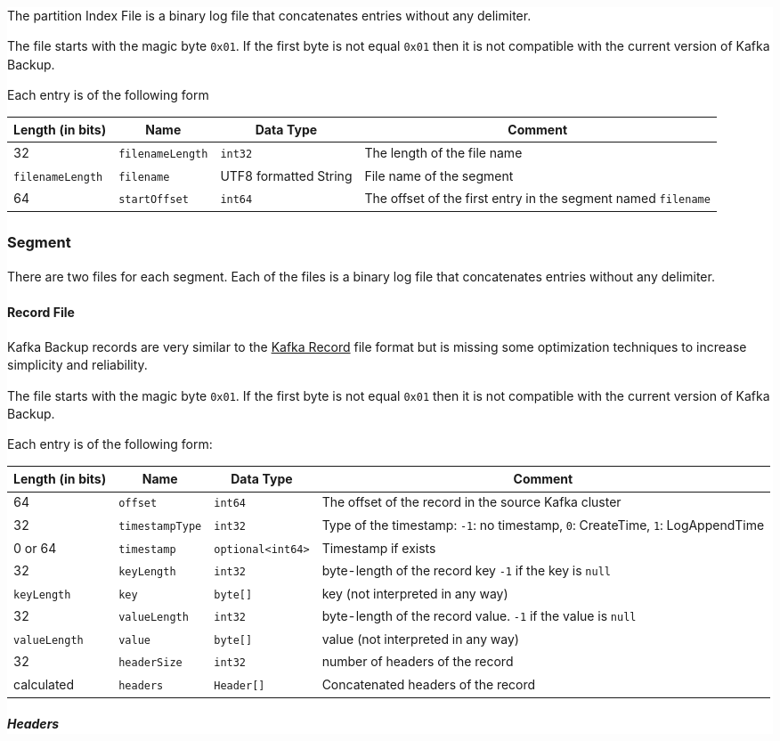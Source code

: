 The partition Index File is a binary log file that concatenates
entries without any delimiter.

The file starts with the magic byte `0x01`. If the first byte is not
equal `0x01` then it is not compatible with the current version of
Kafka Backup.

Each entry is of the following form

| Length (in bits) | Name             | Data Type             | Comment                                                       |
|------------------|------------------|-----------------------|---------------------------------------------------------------|
| 32               | `filenameLength` | `int32`               | The length of the file name                                   |
| `filenameLength` | `filename`       | UTF8 formatted String | File name of the segment                                      |
| 64               | `startOffset`    | `int64`               | The offset of the first entry in the segment named `filename` |

### Segment

There are two files for each segment. Each of the files is a binary
log file that concatenates entries without any delimiter.

#### Record File

Kafka   Backup    records   are    very   similar   to    the   [Kafka
Record](https://kafka.apache.org/documentation/#recordbatch)      file
format  but  is  missing  some  optimization  techniques  to  increase
simplicity and reliability.

The file starts with the magic byte `0x01`. If the first byte is not
equal `0x01` then it is not compatible with the current version of
Kafka Backup.

Each entry is of the following form:

| Length (in bits) | Name            | Data Type         | Comment                                                                        |
|------------------|-----------------|-------------------|--------------------------------------------------------------------------------|
| 64               | `offset`        | `int64`           | The offset of the record in the source Kafka cluster                           |
| 32               | `timestampType` | `int32`           | Type of the timestamp: `-1`: no timestamp, `0`: CreateTime, `1`: LogAppendTime |
| 0 or 64          | `timestamp`     | `optional<int64>` | Timestamp if exists                                                            |
| 32               | `keyLength`     | `int32`           | byte-length of the record key  `-1` if the key is `null`                       |
| `keyLength`      | `key`           | `byte[]`          | key (not interpreted in any way)                                               |
| 32               | `valueLength`   | `int32`           | byte-length of the record value. `-1` if the value is `null`                   |
| `valueLength`    | `value`         | `byte[]`          | value (not interpreted in any way)                                             |
| 32               | `headerSize`    | `int32`           | number of headers of the record                                                |
| calculated       | `headers`       | `Header[]`        | Concatenated headers of the record                                             |

##### Headers
